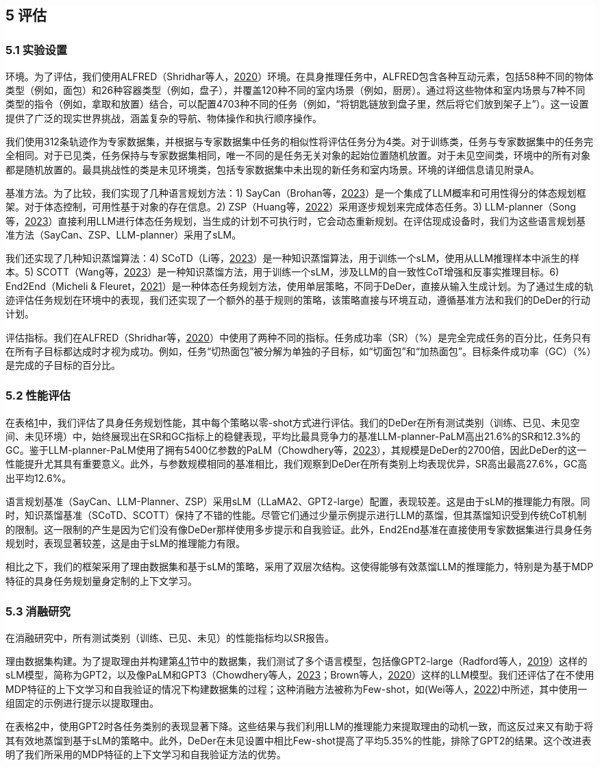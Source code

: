 ## 5 评估

### 5.1 实验设置

环境。为了评估，我们使用ALFRED（Shridhar等人，[2020](https://arxiv.org/html/2412.11499v1#bib.bib29)）环境。在具身推理任务中，ALFRED包含各种互动元素，包括$58$种不同的物体类型（例如，面包）和$26$种容器类型（例如，盘子），并覆盖$120$种不同的室内场景（例如，厨房）。通过将这些物体和室内场景与$7$种不同类型的指令（例如，拿取和放置）结合，可以配置$4703$种不同的任务（例如，“将钥匙链放到盘子里，然后将它们放到架子上”）。这一设置提供了广泛的现实世界挑战，涵盖复杂的导航、物体操作和执行顺序操作。

我们使用$312$条轨迹作为专家数据集，并根据与专家数据集中任务的相似性将评估任务分为$4$类。对于训练类，任务与专家数据集中的任务完全相同。对于已见类，任务保持与专家数据集相同，唯一不同的是任务无关对象的起始位置随机放置。对于未见空间类，环境中的所有对象都是随机放置的。最具挑战性的类是未见环境类，包括专家数据集中未出现的新任务和室内场景。环境的详细信息请见附录A。

基准方法。为了比较，我们实现了几种语言规划方法：1) SayCan（Brohan等，[2023](https://arxiv.org/html/2412.11499v1#bib.bib4)）是一个集成了LLM概率和可用性得分的体态规划框架。对于体态控制，可用性基于对象的存在信息。2) ZSP（Huang等，[2022](https://arxiv.org/html/2412.11499v1#bib.bib14)）采用逐步规划来完成体态任务。3) LLM-planner（Song等，[2023](https://arxiv.org/html/2412.11499v1#bib.bib31)）直接利用LLM进行体态任务规划，当生成的计划不可执行时，它会动态重新规划。在评估现成设备时，我们为这些语言规划基准方法（SayCan、ZSP、LLM-planner）采用了sLM。

我们还实现了几种知识蒸馏算法：4) SCoTD（Li等，[2023](https://arxiv.org/html/2412.11499v1#bib.bib20)）是一种知识蒸馏算法，用于训练一个sLM，使用从LLM推理样本中派生的样本。5) SCOTT（Wang等，[2023](https://arxiv.org/html/2412.11499v1#bib.bib37)）是一种知识蒸馏方法，用于训练一个sLM，涉及LLM的自一致性CoT增强和反事实推理目标。6) End2End（Micheli & Fleuret，[2021](https://arxiv.org/html/2412.11499v1#bib.bib21)）是一种体态任务规划方法，使用单层策略，不同于DeDer，直接从输入生成计划。为了通过生成的轨迹评估任务规划在环境中的表现，我们还实现了一个额外的基于规则的策略，该策略直接与环境互动，遵循基准方法和我们的DeDer的行动计划。

评估指标。我们在ALFRED（Shridhar等，[2020](https://arxiv.org/html/2412.11499v1#bib.bib29)）中使用了两种不同的指标。任务成功率（SR）（%）是完全完成任务的百分比，任务只有在所有子目标都达成时才视为成功。例如，任务“切热面包”被分解为单独的子目标，如“切面包”和“加热面包”。目标条件成功率（GC）（%）是完成的子目标的百分比。

### 5.2 性能评估

在表格[1](https://arxiv.org/html/2412.11499v1#S4.T1 "Table 1 ‣ 4.2 Policy Distillation via Embodied Knowledge Graph ‣ 4 Approach ‣ Embodied CoT Distillation From LLM To Off-the-shelf Agents")中，我们评估了具身任务规划性能，其中每个策略以零-shot方式进行评估。我们的DeDer在所有测试类别（训练、已见、未见空间、未见环境）中，始终展现出在SR和GC指标上的稳健表现，平均比最具竞争力的基准LLM-planner-PaLM高出$21.6\%$的SR和$12.3\%$的GC。鉴于LLM-planner-PaLM使用了拥有$540$0亿参数的PaLM（Chowdhery等，[2023](https://arxiv.org/html/2412.11499v1#bib.bib10)），其规模是DeDer的$2700$倍，因此DeDer的这一性能提升尤其具有重要意义。此外，与参数规模相同的基准相比，我们观察到DeDer在所有类别上均表现优异，SR高出最高$27.6\%$，GC高出平均$12.6\%$。

语言规划基准（SayCan、LLM-Planner、ZSP）采用sLM（LLaMA2、GPT2-large）配置，表现较差。这是由于sLM的推理能力有限。同时，知识蒸馏基准（SCoTD、SCOTT）保持了不错的性能。尽管它们通过少量示例提示进行LLM的蒸馏，但其蒸馏知识受到传统CoT机制的限制。这一限制的产生是因为它们没有像DeDer那样使用多步提示和自我验证。此外，End2End基准在直接使用专家数据集进行具身任务规划时，表现显著较差，这是由于sLM的推理能力有限。

相比之下，我们的框架采用了理由数据集和基于sLM的策略，采用了双层次结构。这使得能够有效蒸馏LLM的推理能力，特别是为基于MDP特征的具身任务规划量身定制的上下文学习。

### 5.3 消融研究

在消融研究中，所有测试类别（训练、已见、未见）的性能指标均以SR报告。

理由数据集构建。为了提取理由并构建第[4.1](https://arxiv.org/html/2412.11499v1#S4.SS1 "4.1 Rationale Dataset Construction ‣ 4 Approach ‣ Embodied CoT Distillation From LLM To Off-the-shelf Agents")节中的数据集，我们测试了多个语言模型，包括像GPT2-large（Radford等人，[2019](https://arxiv.org/html/2412.11499v1#bib.bib24)）这样的sLM模型，简称为GPT2，以及像PaLM和GPT3（Chowdhery等人，[2023](https://arxiv.org/html/2412.11499v1#bib.bib10)；Brown等人，[2020](https://arxiv.org/html/2412.11499v1#bib.bib5)）这样的LLM模型。我们还评估了在不使用MDP特征的上下文学习和自我验证的情况下构建数据集的过程；这种消融方法被称为Few-shot，如(Wei等人，[2022](https://arxiv.org/html/2412.11499v1#bib.bib39))中所述，其中使用一组固定的示例进行提示以提取理由。

在表格[2](https://arxiv.org/html/2412.11499v1#S5.T2 "Table 2 ‣ 5.3 Ablation Studies ‣ 5 Evaluation ‣ Embodied CoT Distillation From LLM To Off-the-shelf Agents")中，使用GPT2时各任务类别的表现显著下降。这些结果与我们利用LLM的推理能力来提取理由的动机一致，而这反过来又有助于将其有效地蒸馏到基于sLM的策略中。此外，DeDer在未见设置中相比Few-shot提高了平均$5.35\%$的性能，排除了GPT2的结果。这个改进表明了我们所采用的MDP特征的上下文学习和自我验证方法的优势。
